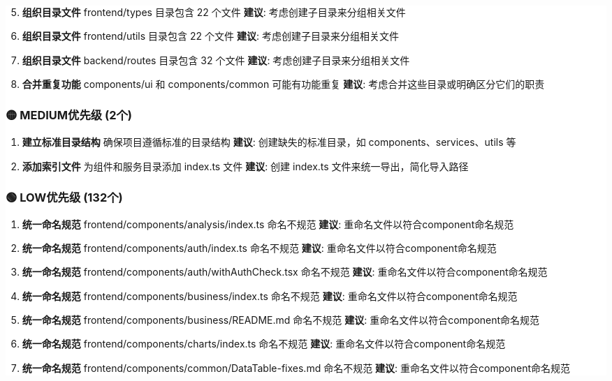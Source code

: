 5. **组织目录文件**
   frontend/types 目录包含 22 个文件
   **建议**: 考虑创建子目录来分组相关文件

6. **组织目录文件**
   frontend/utils 目录包含 22 个文件
   **建议**: 考虑创建子目录来分组相关文件

7. **组织目录文件**
   backend/routes 目录包含 32 个文件
   **建议**: 考虑创建子目录来分组相关文件

8. **合并重复功能**
   components/ui 和 components/common 可能有功能重复
   **建议**: 考虑合并这些目录或明确区分它们的职责

### 🟡 MEDIUM优先级 (2个)

1. **建立标准目录结构**
   确保项目遵循标准的目录结构
   **建议**: 创建缺失的标准目录，如 components、services、utils 等

2. **添加索引文件**
   为组件和服务目录添加 index.ts 文件
   **建议**: 创建 index.ts 文件来统一导出，简化导入路径

### 🟢 LOW优先级 (132个)

1. **统一命名规范**
   frontend/components/analysis/index.ts 命名不规范
   **建议**: 重命名文件以符合component命名规范

2. **统一命名规范**
   frontend/components/auth/index.ts 命名不规范
   **建议**: 重命名文件以符合component命名规范

3. **统一命名规范**
   frontend/components/auth/withAuthCheck.tsx 命名不规范
   **建议**: 重命名文件以符合component命名规范

4. **统一命名规范**
   frontend/components/business/index.ts 命名不规范
   **建议**: 重命名文件以符合component命名规范

5. **统一命名规范**
   frontend/components/business/README.md 命名不规范
   **建议**: 重命名文件以符合component命名规范

6. **统一命名规范**
   frontend/components/charts/index.ts 命名不规范
   **建议**: 重命名文件以符合component命名规范

7. **统一命名规范**
   frontend/components/common/DataTable-fixes.md 命名不规范
   **建议**: 重命名文件以符合component命名规范
